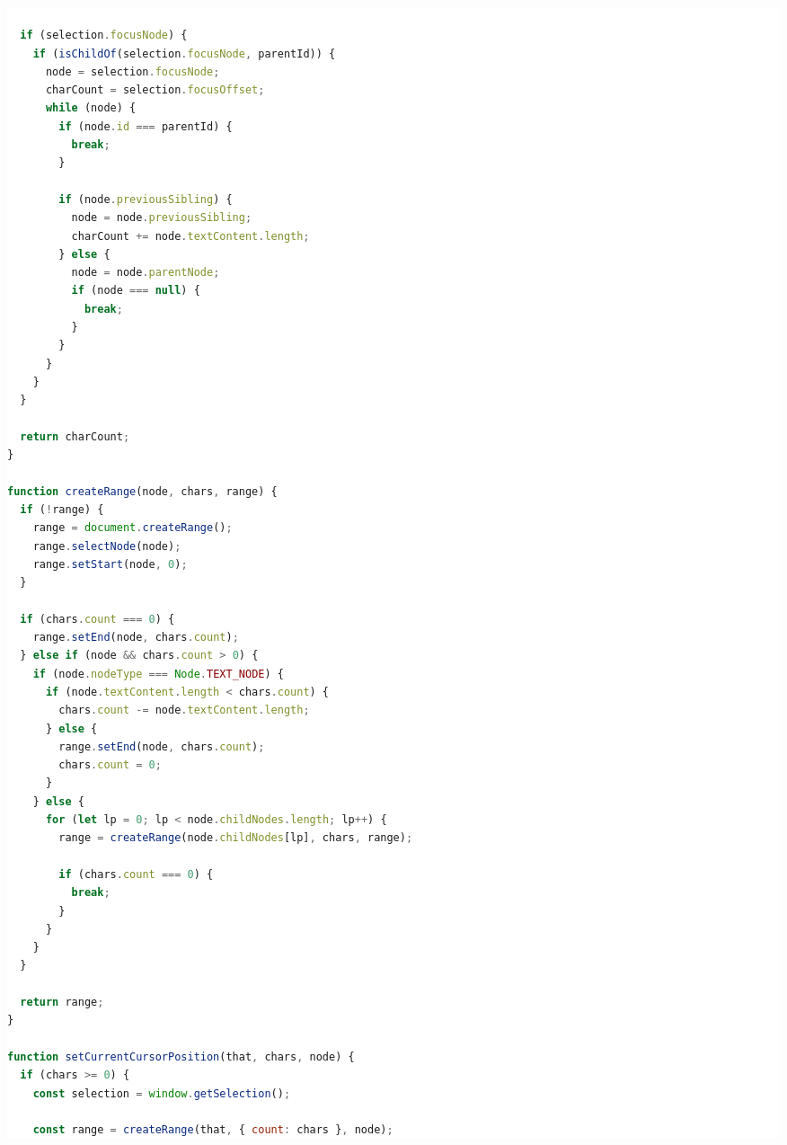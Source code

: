 ```js

  if (selection.focusNode) {
    if (isChildOf(selection.focusNode, parentId)) {
      node = selection.focusNode;
      charCount = selection.focusOffset;
      while (node) {
        if (node.id === parentId) {
          break;
        }

        if (node.previousSibling) {
          node = node.previousSibling;
          charCount += node.textContent.length;
        } else {
          node = node.parentNode;
          if (node === null) {
            break;
          }
        }
      }
    }
  }

  return charCount;
}

function createRange(node, chars, range) {
  if (!range) {
    range = document.createRange();
    range.selectNode(node);
    range.setStart(node, 0);
  }

  if (chars.count === 0) {
    range.setEnd(node, chars.count);
  } else if (node && chars.count > 0) {
    if (node.nodeType === Node.TEXT_NODE) {
      if (node.textContent.length < chars.count) {
        chars.count -= node.textContent.length;
      } else {
        range.setEnd(node, chars.count);
        chars.count = 0;
      }
    } else {
      for (let lp = 0; lp < node.childNodes.length; lp++) {
        range = createRange(node.childNodes[lp], chars, range);

        if (chars.count === 0) {
          break;
        }
      }
    }
  }

  return range;
}

function setCurrentCursorPosition(that, chars, node) {
  if (chars >= 0) {
    const selection = window.getSelection();

    const range = createRange(that, { count: chars }, node);

```